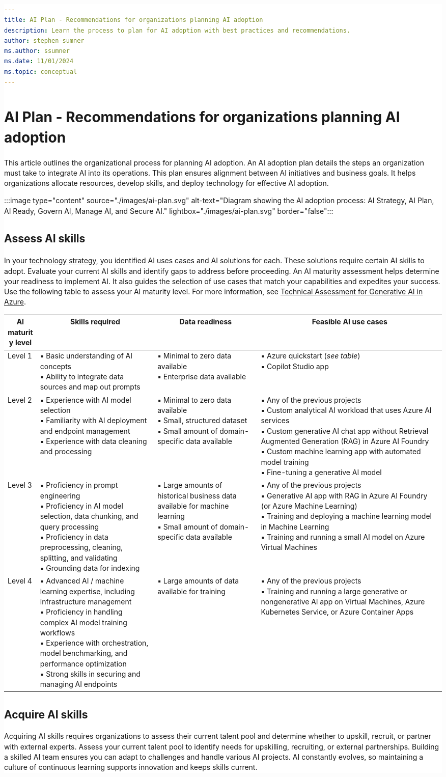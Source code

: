 ```yaml
---
title: AI Plan - Recommendations for organizations planning AI adoption
description: Learn the process to plan for AI adoption with best practices and recommendations.
author: stephen-sumner
ms.author: ssumner
ms.date: 11/01/2024
ms.topic: conceptual
---
```


# AI Plan - Recommendations for organizations planning AI adoption

This article outlines the organizational process for planning AI adoption. An AI adoption plan details the steps an organization must take to integrate AI into its operations. This plan ensures alignment between AI initiatives and business goals. It helps organizations allocate resources, develop skills, and deploy technology for effective AI adoption.

:::image type="content" source="./images/ai-plan.svg" alt-text="Diagram showing the AI adoption process: AI Strategy, AI Plan, AI Ready, Govern AI, Manage AI, and Secure AI." lightbox="./images/ai-plan.svg" border="false":::

## Assess AI skills

In your [technology strategy](./strategy.md#define-an-ai-technology-strategy), you identified AI uses cases and AI solutions for each. These solutions require certain AI skills to adopt. Evaluate your current AI skills and identify gaps to address before proceeding. An AI maturity assessment helps determine your readiness to implement AI. It also guides the selection of use cases that match your capabilities and expedites your success. Use the following table to assess your AI maturity level. For more information, see [Technical Assessment for Generative AI in Azure](/assessments/443670b4-11d1-4dd7-8128-b2bdb7a2bf2f/).

  | AI maturity level | Skills required | Data readiness | Feasible AI use cases |
  |-------------------|-----------------|----------------|----------------------|
  | Level 1       | ▪ Basic understanding of AI concepts <br> ▪ Ability to integrate data sources and map out prompts | ▪ Minimal to zero data available <br> ▪ Enterprise data available | ▪ Azure quickstart (*see table*) <br> ▪ Copilot Studio app |
  | Level 2       | ▪ Experience with AI model selection <br> ▪ Familiarity with AI deployment and endpoint management <br> ▪ Experience with data cleaning and processing | ▪ Minimal to zero data available <br> ▪ Small, structured dataset <br> ▪ Small amount of domain-specific data available | ▪ Any of the previous projects <br> ▪ Custom analytical AI workload that uses Azure AI services <br> ▪ Custom generative AI chat app without Retrieval Augmented Generation (RAG) in Azure AI Foundry  <br> ▪ Custom machine learning app with automated model training <br> ▪ Fine-tuning a generative AI model |
  | Level 3       | ▪ Proficiency in prompt engineering <br> ▪ Proficiency in AI model selection, data chunking, and query processing <br> ▪ Proficiency in data preprocessing, cleaning, splitting, and validating <br> ▪ Grounding data for indexing | ▪ Large amounts of historical business data available for machine learning <br> ▪ Small amount of domain-specific data available | ▪ Any of the previous projects <br> ▪ Generative AI app with RAG in Azure AI Foundry (or Azure Machine Learning) <br> ▪ Training and deploying a machine learning model in Machine Learning <br> ▪ Training and running a small AI model on Azure Virtual Machines |
  | Level 4    | ▪ Advanced AI / machine learning expertise, including infrastructure management <br> ▪ Proficiency in handling complex AI model training workflows <br> ▪ Experience with orchestration, model benchmarking, and performance optimization <br> ▪ Strong skills in securing and managing AI endpoints | ▪ Large amounts of data available for training | ▪ Any of the previous projects <br> ▪ Training and running a large generative or nongenerative AI app on Virtual Machines, Azure Kubernetes Service, or Azure Container Apps |

## Acquire AI skills

Acquiring AI skills requires organizations to assess their current talent pool and determine whether to upskill, recruit, or partner with external experts. Assess your current talent pool to identify needs for upskilling, recruiting, or external partnerships. Building a skilled AI team ensures you can adapt to challenges and handle various AI projects. AI constantly evolves, so maintaining a culture of continuous learning supports innovation and keeps skills current.
